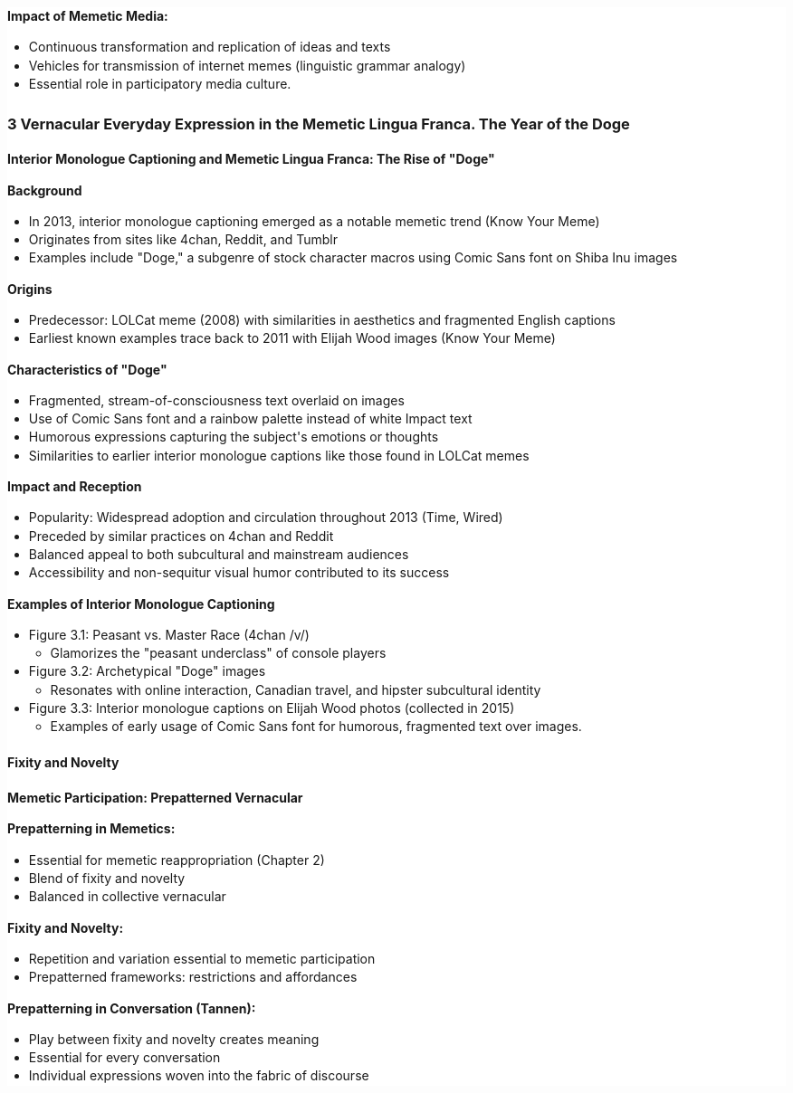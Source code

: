 **Impact of Memetic Media:**
- Continuous transformation and replication of ideas and texts
- Vehicles for transmission of internet memes (linguistic grammar analogy)
- Essential role in participatory media culture.


### 3 Vernacular Everyday Expression in the Memetic Lingua Franca. The Year of the Doge

**Interior Monologue Captioning and Memetic Lingua Franca: The Rise of "Doge"**

**Background**
- In 2013, interior monologue captioning emerged as a notable memetic trend (Know Your Meme)
- Originates from sites like 4chan, Reddit, and Tumblr
- Examples include "Doge," a subgenre of stock character macros using Comic Sans font on Shiba Inu images

**Origins**
- Predecessor: LOLCat meme (2008) with similarities in aesthetics and fragmented English captions
- Earliest known examples trace back to 2011 with Elijah Wood images (Know Your Meme)

**Characteristics of "Doge"**
- Fragmented, stream-of-consciousness text overlaid on images
- Use of Comic Sans font and a rainbow palette instead of white Impact text
- Humorous expressions capturing the subject's emotions or thoughts
- Similarities to earlier interior monologue captions like those found in LOLCat memes

**Impact and Reception**
- Popularity: Widespread adoption and circulation throughout 2013 (Time, Wired)
- Preceded by similar practices on 4chan and Reddit
- Balanced appeal to both subcultural and mainstream audiences
- Accessibility and non-sequitur visual humor contributed to its success

**Examples of Interior Monologue Captioning**
- Figure 3.1: Peasant vs. Master Race (4chan /v/)
  - Glamorizes the "peasant underclass" of console players
- Figure 3.2: Archetypical "Doge" images
  - Resonates with online interaction, Canadian travel, and hipster subcultural identity
- Figure 3.3: Interior monologue captions on Elijah Wood photos (collected in 2015)
  - Examples of early usage of Comic Sans font for humorous, fragmented text over images.


#### Fixity and Novelty

**Memetic Participation: Prepatterned Vernacular**

**Prepatterning in Memetics:**
- Essential for memetic reappropriation (Chapter 2)
- Blend of fixity and novelty
- Balanced in collective vernacular

**Fixity and Novelty:**
- Repetition and variation essential to memetic participation
- Prepatterned frameworks: restrictions and affordances

**Prepatterning in Conversation (Tannen):**
- Play between fixity and novelty creates meaning
- Essential for every conversation
- Individual expressions woven into the fabric of discourse
